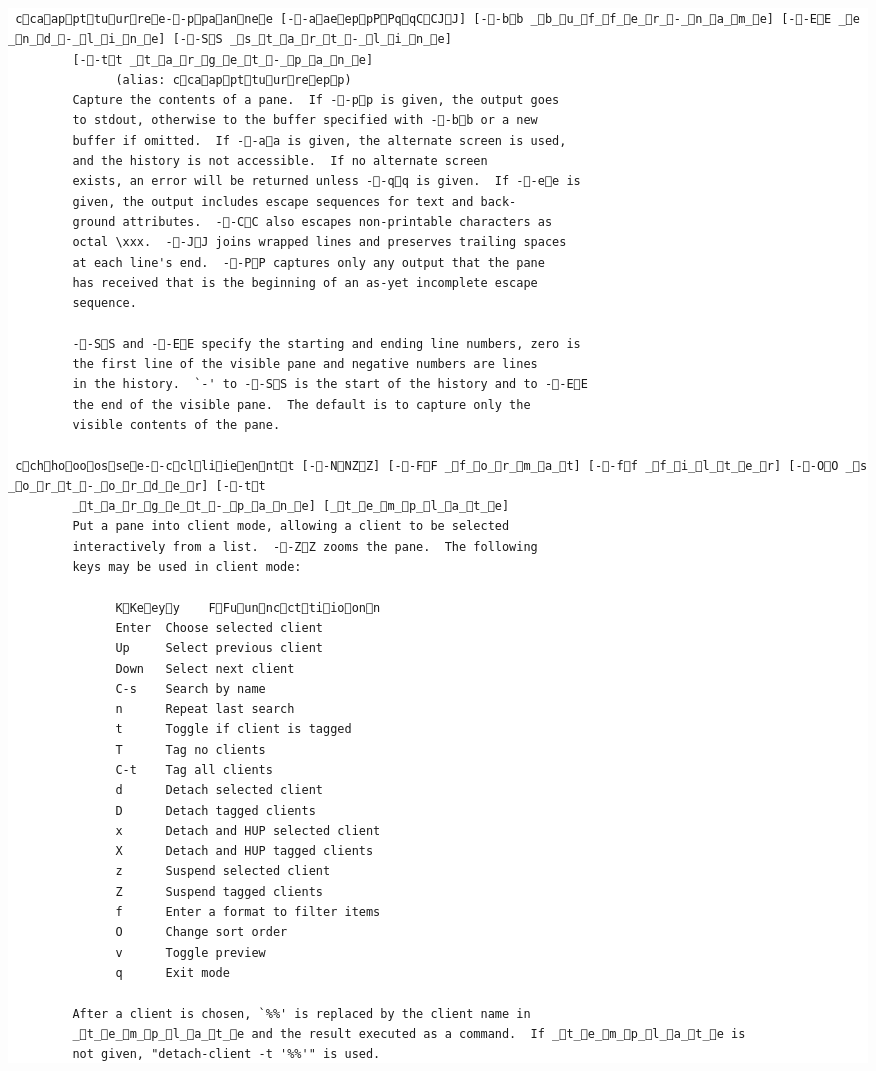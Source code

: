     ccaappttuurree--ppaannee [--aaeeppPPqqCCJJ] [--bb _b_u_f_f_e_r_-_n_a_m_e] [--EE _e_n_d_-_l_i_n_e] [--SS _s_t_a_r_t_-_l_i_n_e]
             [--tt _t_a_r_g_e_t_-_p_a_n_e]
                   (alias: ccaappttuurreepp)
             Capture the contents of a pane.  If --pp is given, the output goes
             to stdout, otherwise to the buffer specified with --bb or a new
             buffer if omitted.  If --aa is given, the alternate screen is used,
             and the history is not accessible.  If no alternate screen
             exists, an error will be returned unless --qq is given.  If --ee is
             given, the output includes escape sequences for text and back-
             ground attributes.  --CC also escapes non-printable characters as
             octal \xxx.  --JJ joins wrapped lines and preserves trailing spaces
             at each line's end.  --PP captures only any output that the pane
             has received that is the beginning of an as-yet incomplete escape
             sequence.

             --SS and --EE specify the starting and ending line numbers, zero is
             the first line of the visible pane and negative numbers are lines
             in the history.  `-' to --SS is the start of the history and to --EE
             the end of the visible pane.  The default is to capture only the
             visible contents of the pane.

     cchhoooossee--cclliieenntt [--NNZZ] [--FF _f_o_r_m_a_t] [--ff _f_i_l_t_e_r] [--OO _s_o_r_t_-_o_r_d_e_r] [--tt
             _t_a_r_g_e_t_-_p_a_n_e] [_t_e_m_p_l_a_t_e]
             Put a pane into client mode, allowing a client to be selected
             interactively from a list.  --ZZ zooms the pane.  The following
             keys may be used in client mode:

                   KKeeyy    FFuunnccttiioonn
                   Enter  Choose selected client
                   Up     Select previous client
                   Down   Select next client
                   C-s    Search by name
                   n      Repeat last search
                   t      Toggle if client is tagged
                   T      Tag no clients
                   C-t    Tag all clients
                   d      Detach selected client
                   D      Detach tagged clients
                   x      Detach and HUP selected client
                   X      Detach and HUP tagged clients
                   z      Suspend selected client
                   Z      Suspend tagged clients
                   f      Enter a format to filter items
                   O      Change sort order
                   v      Toggle preview
                   q      Exit mode

             After a client is chosen, `%%' is replaced by the client name in
             _t_e_m_p_l_a_t_e and the result executed as a command.  If _t_e_m_p_l_a_t_e is
             not given, "detach-client -t '%%'" is used.
